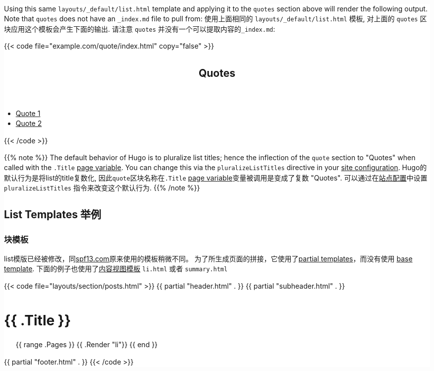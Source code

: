 Using this same `layouts/_default/list.html` template and applying it to the `quotes` section above will render the following output. Note that `quotes` does not have an `_index.md` file to pull from:
使用上面相同的 `layouts/_default/list.html` 模板, 对上面的 `quotes` 区块应用这个模板会产生下面的输出. 请注意 `quotes` 并没有一个可以提取内容的`_index.md`:


{{< code file="example.com/quote/index.html" copy="false" >}}

<main>
    <article>
        <header>
        <!-- Hugo assumes that .Title is the name of the section since there is no _index.md content file from which to pull a "title:" field -->
            <h1>Quotes</h1>
        </header>
    </article>
    <ul>
        <li><a href="https://example.com/quote/quotes-01/">Quote 1</a></li>
        <li><a href="https://example.com/quote/quotes-02/">Quote 2</a></li>
    </ul>
</main>

{{< /code >}}

{{% note %}}
The default behavior of Hugo is to pluralize list titles; hence the inflection of the `quote` section to "Quotes" when called with the `.Title` [page variable](/variables/page/). You can change this via the `pluralizeListTitles` directive in your [site configuration](/getting-started/configuration/).
Hugo的默认行为是将list的title复数化, 因此`quote`区块名称在`.Title` [page variable](/variables/page/)变量被调用是变成了复数 "Quotes". 可以通过在[站点配置](/getting-started/configuration/)中设置 `pluralizeListTitles` 指令来改变这个默认行为.
{{% /note %}}

## List Templates 举例

### 块模板

list模版已经被修改，同[spf13.com](http://spf13.com/)原来使用的模板稍微不同。 为了所生成页面的拼接，它使用了[partial templates][partials]，而没有使用 [base template][base]. 下面的例子也使用了[内容视图模板][views] `li.html` 或者 `summary.html`

{{< code file="layouts/section/posts.html" >}}
{{ partial "header.html" . }}
{{ partial "subheader.html" . }}
<main>
  <div>
   <h1>{{ .Title }}</h1>
        <ul>
        <!-- 对每个content/posts/*.md 输出li.html内容视图 -->
            {{ range .Pages }}
                {{ .Render "li"}}
            {{ end }}
        </ul>
  </div>
</main>
{{ partial "footer.html" . }}
{{< /code >}}


[base]: /templates/base/
[directorystructure]: /getting-started/directory-structure/
[`Format` function]: /functions/format/
[front matter]: /content-management/front-matter/
[getpage]: /functions/getpage/
[homepage]: /templates/homepage/
[homepage]: /templates/homepage/
[pagevars]: /variables/page/
[partials]: /templates/partials/
[rss]: /templates/rss/
[sections]: /content-management/sections/
[sectiontemps]: /templates/section-templates/
[sitevars]: /variables/site/
[taxlists]: /templates/taxonomy-templates/#taxonomy-list-templates
[taxterms]: /templates/taxonomy-templates/#taxonomy-terms-templates
[taxvars]: /variables/taxonomy/
[views]: /templates/views/
[wherefunction]: /functions/where/
[firstfunction]: /functions/first/
[mainsections]: /functions/where/#mainsections
[RSS 2.0]: https://cyber.harvard.edu/rss/rss.html "RSS 2.0 Specification"
[mentalmodel]: https://webstyleguide.com/wsg3/3-information-architecture/3-site-structure.html
[bepsays]: https://bepsays.com/en/2016/12/19/hugo-018/